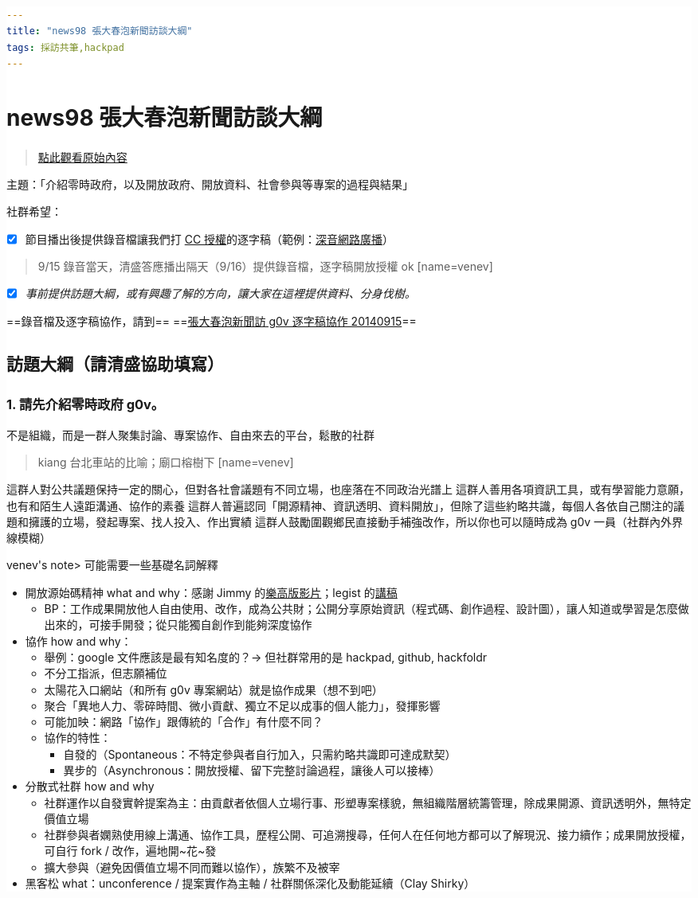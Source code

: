 ```yaml
---
title: "news98 張大春泡新聞訪談大綱"
tags: 採訪共筆,hackpad
---
```


# news98 張大春泡新聞訪談大綱

> [點此觀看原始內容](https://g0v.hackpad.tw/0EM9nq4zUiX)


主題：「介紹零時政府，以及開放政府、開放資料、社會參與等專案的過程與結果」

社群希望：
- [x] 節目播出後提供錄音檔讓我們打  [CC 授權](https://creativecommons.org/licenses/by/4.0/deed.zh_TW)的逐字稿（範例：[深音網路廣播](https://g0v.hackpad.tw/-g0v-x--SfUlgNbx6Df)）
> 9/15 錄音當天，清盛答應播出隔天（9/16）提供錄音檔，逐字稿開放授權 ok
> [name=venev]

- [x] _事前提供訪題大綱，或有興趣了解的方向，讓大家在這裡提供資料、分身伐樹。_

==錄音檔及逐字稿協作，請到== ==[張大春泡新聞訪 g0v 逐字稿協作 20140915](https://g0v.hackpad.tw/qF6tX8scoGz)==

## 訪題大綱（請清盛協助填寫）


### 1\. 請先介紹零時政府 g0v。


不是組織，而是一群人聚集討論、專案協作、自由來去的平台，鬆散的社群
> kiang 台北車站的比喻；廟口榕樹下
> [name=venev]

這群人對公共議題保持一定的關心，但對各社會議題有不同立場，也座落在不同政治光譜上
這群人善用各項資訊工具，或有學習能力意願，也有和陌生人遠距溝通、協作的素養
這群人普遍認同「開源精神、資訊透明、資料開放」，但除了這些約略共識，每個人各依自己關注的議題和擁護的立場，發起專案、找人投入、作出實績
這群人鼓勵圍觀鄉民直接動手補強改作，所以你也可以隨時成為 g0v 一員（社群內外界線模糊）

venev's note> 可能需要一些基礎名詞解釋
- 開放源始碼精神 what and why：感謝 Jimmy 的[樂高版影片](https://www.youtube.com/watch?v=6NhyCXJU-IQ)；legist 的[講稿](https://openup.hackpad.com/w8onT4Hw53E)
    - BP：工作成果開放他人自由使用、改作，成為公共財；公開分享原始資訊（程式碼、創作過程、設計圖），讓人知道或學習是怎麼做出來的，可接手開發；從只能獨自創作到能夠深度協作
- 協作 how and why：
    - 舉例：google 文件應該是最有知名度的？-> 但社群常用的是 hackpad, github, hackfoldr
    - 不分工指派，但志願補位
    - 太陽花入口網站（和所有 g0v 專案網站）就是協作成果（想不到吧）
    - 聚合「異地人力、零碎時間、微小貢獻、獨立不足以成事的個人能力」，發揮影響
    - 可能加映：網路「協作」跟傳統的「合作」有什麼不同？
    - 協作的特性：
        - 自發的（Spontaneous：不特定參與者自行加入，只需約略共識即可達成默契）
        - 異步的（Asynchronous：開放授權、留下完整討論過程，讓後人可以接棒）
- 分散式社群 how and why
    - 社群運作以自發實幹提案為主：由貢獻者依個人立場行事、形塑專案樣貌，無組織階層統籌管理，除成果開源、資訊透明外，無特定價值立場
    - 社群參與者嫻熟使用線上溝通、協作工具，歷程公開、可追溯搜尋，任何人在任何地方都可以了解現況、接力續作；成果開放授權，可自行 fork / 改作，遍地開~花~發
    - 擴大參與（避免因價值立場不同而難以協作），族繁不及被宰
- 黑客松 what：unconference / 提案實作為主軸 / 社群關係深化及動能延續（Clay Shirky）
